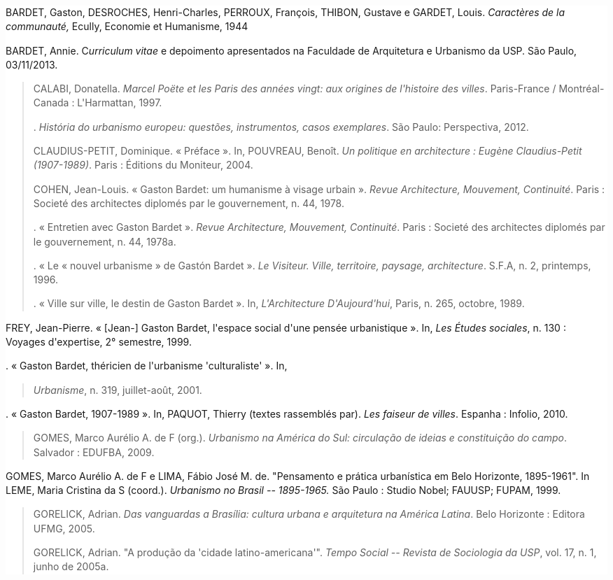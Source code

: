 BARDET, Gaston, DESROCHES, Henri-Charles, PERROUX, François, THIBON,
Gustave e GARDET, Louis. *Caractères de la communauté,* Ecully, Economie
et Humanisme, 1944

BARDET, Annie. C*urriculum vitae* e depoimento apresentados na Faculdade
de Arquitetura e Urbanismo da USP. São Paulo, 03/11/2013.

> CALABI, Donatella. *Marcel Poëte et les Paris des années vingt: aux
> origines de l'histoire des villes*. Paris-France / Montréal-Canada :
> L'Harmattan, 1997.
>
> . *História do urbanismo europeu: questões, instrumentos, casos
> exemplares*. São Paulo: Perspectiva, 2012.
>
> CLAUDIUS-PETIT, Dominique. « Préface ». In, POUVREAU, Benoît. *Un
> politique en architecture : Eugène Claudius-Petit (1907-1989)*. Paris
> : Éditions du Moniteur, 2004.
>
> COHEN, Jean-Louis. « Gaston Bardet: um humanisme à visage urbain ».
> *Revue Architecture, Mouvement, Continuité*. Paris : Societé des
> architectes diplomés par le gouvernement, n. 44, 1978.
>
> . « Entretien avec Gaston Bardet ». *Revue Architecture, Mouvement,
> Continuité*. Paris : Societé des architectes diplomés par le
> gouvernement, n. 44, 1978a.
>
> . « Le « nouvel urbanisme » de Gastón Bardet ». *Le Visiteur. Ville,
> territoire, paysage, architecture*. S.F.A, n. 2, printemps, 1996.
>
> . « Ville sur ville, le destin de Gaston Bardet ». In,
> *L\'Architecture D\'Aujourd\'hui*, Paris, n. 265, octobre, 1989.

FREY, Jean-Pierre. « \[Jean-\] Gaston Bardet, l\'espace social d\'une
pensée urbanistique ». In, *Les Études sociales*, n. 130 : Voyages
d\'expertise, 2° semestre, 1999.

. « Gaston Bardet, théricien de l\'urbanisme 'culturaliste' ». In,

> *Urbanisme*, n. 319, juillet-août, 2001.

. « Gaston Bardet, 1907-1989 ». In, PAQUOT, Thierry (textes rassemblés
par). *Les faiseur de villes*. Espanha : Infolio, 2010.

> GOMES, Marco Aurélio A. de F (org.). *Urbanismo na América do Sul:
> circulação de ideias e constituição do campo*. Salvador : EDUFBA,
> 2009.

GOMES, Marco Aurélio A. de F e LIMA, Fábio José M. de. "Pensamento e
prática urbanística em Belo Horizonte, 1895-1961". In LEME, Maria
Cristina da S (coord.). *Urbanismo no Brasil -- 1895-1965.* São Paulo :
Studio Nobel; FAUUSP; FUPAM, 1999.

> GORELICK, Adrian. *Das vanguardas a Brasília: cultura urbana e
> arquitetura na América Latina*. Belo Horizonte : Editora UFMG, 2005.
>
> GORELICK, Adrian. "A produção da 'cidade latino-americana'". *Tempo
> Social -- Revista de Sociologia da USP*, vol. 17, n. 1, junho de
> 2005a.
